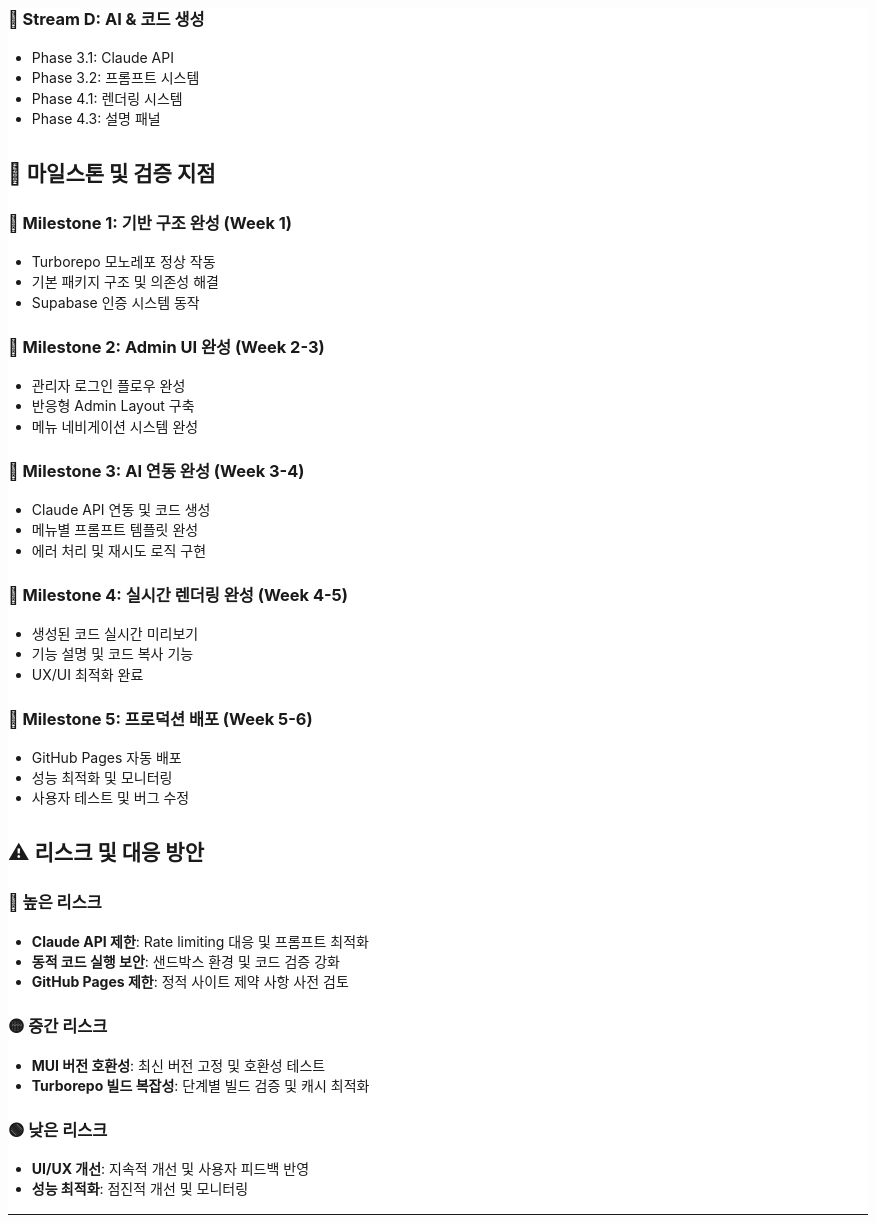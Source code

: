 ### 🔄 Stream D: AI & 코드 생성
- Phase 3.1: Claude API
- Phase 3.2: 프롬프트 시스템
- Phase 4.1: 렌더링 시스템
- Phase 4.3: 설명 패널

## 🎯 마일스톤 및 검증 지점

### 🚩 Milestone 1: 기반 구조 완성 (Week 1)
- Turborepo 모노레포 정상 작동
- 기본 패키지 구조 및 의존성 해결
- Supabase 인증 시스템 동작

### 🚩 Milestone 2: Admin UI 완성 (Week 2-3)  
- 관리자 로그인 플로우 완성
- 반응형 Admin Layout 구축
- 메뉴 네비게이션 시스템 완성

### 🚩 Milestone 3: AI 연동 완성 (Week 3-4)
- Claude API 연동 및 코드 생성
- 메뉴별 프롬프트 템플릿 완성
- 에러 처리 및 재시도 로직 구현

### 🚩 Milestone 4: 실시간 렌더링 완성 (Week 4-5)
- 생성된 코드 실시간 미리보기
- 기능 설명 및 코드 복사 기능
- UX/UI 최적화 완료

### 🚩 Milestone 5: 프로덕션 배포 (Week 5-6)
- GitHub Pages 자동 배포
- 성능 최적화 및 모니터링
- 사용자 테스트 및 버그 수정

## ⚠️ 리스크 및 대응 방안

### 🔴 높은 리스크
- **Claude API 제한**: Rate limiting 대응 및 프롬프트 최적화
- **동적 코드 실행 보안**: 샌드박스 환경 및 코드 검증 강화
- **GitHub Pages 제한**: 정적 사이트 제약 사항 사전 검토

### 🟡 중간 리스크  
- **MUI 버전 호환성**: 최신 버전 고정 및 호환성 테스트
- **Turborepo 빌드 복잡성**: 단계별 빌드 검증 및 캐시 최적화

### 🟢 낮은 리스크
- **UI/UX 개선**: 지속적 개선 및 사용자 피드백 반영
- **성능 최적화**: 점진적 개선 및 모니터링

---